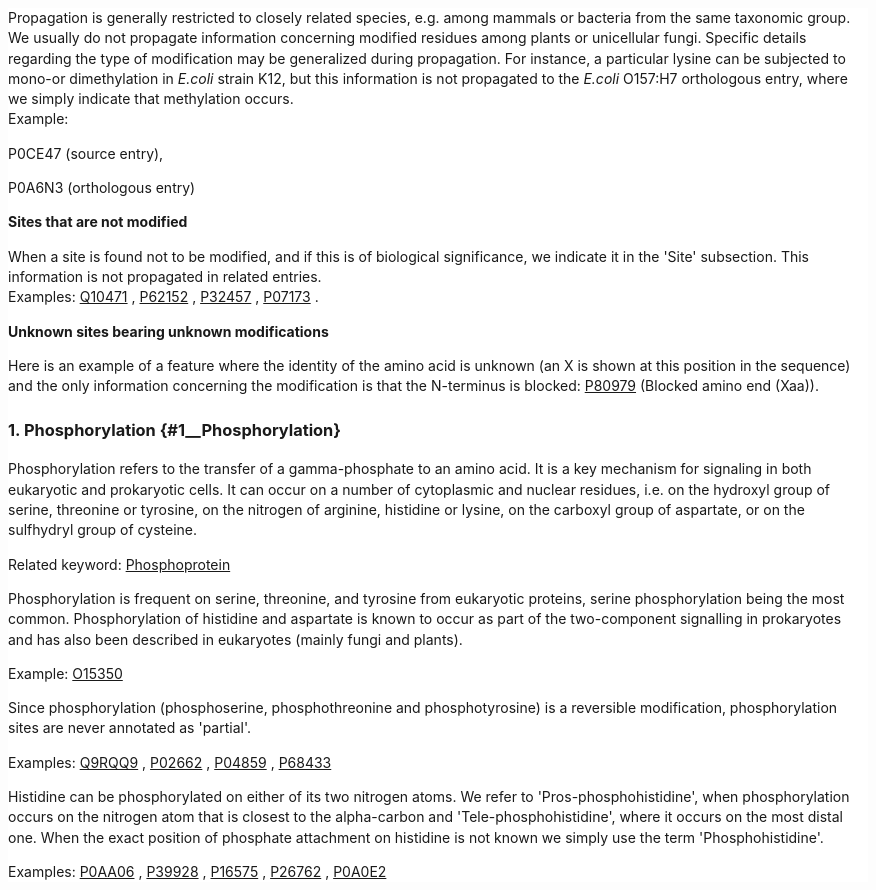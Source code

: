Propagation is generally restricted to closely related species, e.g. among mammals or bacteria from the same taxonomic group. We usually do not propagate information concerning modified residues among plants or unicellular fungi. Specific details regarding the type of modification may be generalized during propagation. For instance, a particular lysine can be subjected to mono-or dimethylation in *E.coli* strain K12, but this information is not propagated to the *E.coli* O157:H7 orthologous entry, where we simply indicate that methylation occurs.  
Example:

P0CE47 (source entry),

P0A6N3 (orthologous entry)

**Sites that are not modified**

When a site is found not to be modified, and if this is of biological significance, we indicate it in the 'Site' subsection. This information is not propagated in related entries.  
Examples: [Q10471](http://www.uniprot.org/uniprotkb/Q10471#ptm_processing) , [P62152](http://www.uniprot.org/uniprotkb/P62152#ptm_processing) , [P32457](http://www.uniprot.org/uniprotkb/P32457#ptm_processing) , [P07173](http://www.uniprot.org/uniprotkb/P07173#ptm_processing) .

**Unknown sites bearing unknown modifications**

Here is an example of a feature where the identity of the amino acid is unknown (an X is shown at this position in the sequence) and the only information concerning the modification is that the N-terminus is blocked: [P80979](http://www.uniprot.org/uniprotkb/P80979#ptm%5Fprocessing) (Blocked amino end (Xaa)).

### 1. Phosphorylation {#1\_\_Phosphorylation}

Phosphorylation refers to the transfer of a gamma-phosphate to an amino acid. It is a key mechanism for signaling in both eukaryotic and prokaryotic cells. It can occur on a number of cytoplasmic and nuclear residues, i.e. on the hydroxyl group of serine, threonine or tyrosine, on the nitrogen of arginine, histidine or lysine, on the carboxyl group of aspartate, or on the sulfhydryl group of cysteine.

Related keyword: [Phosphoprotein](http://www.uniprot.org/keywords/597)

Phosphorylation is frequent on serine, threonine, and tyrosine from eukaryotic proteins, serine phosphorylation being the most common. Phosphorylation of histidine and aspartate is known to occur as part of the two-component signalling in prokaryotes and has also been described in eukaryotes (mainly fungi and plants).

Example: [O15350](http://www.uniprot.org/uniprotkb/O15350#ptm%5Fprocessing)

Since phosphorylation (phosphoserine, phosphothreonine and phosphotyrosine) is a reversible modification, phosphorylation sites are never annotated as 'partial'.

Examples: [Q9RQQ9](http://www.uniprot.org/uniprotkb/Q9RQQ9#ptm%5Fprocessing) , [P02662](http://www.uniprot.org/uniprotkb/P02662#ptm%5Fprocessing) , [P04859](http://www.uniprot.org/uniprotkb/P04859#ptm%5Fprocessing) , [P68433](http://www.uniprot.org/uniprotkb/P68433#ptm%5Fprocessing)

Histidine can be phosphorylated on either of its two nitrogen atoms. We refer to 'Pros-phosphohistidine', when phosphorylation occurs on the nitrogen atom that is closest to the alpha-carbon and 'Tele-phosphohistidine', where it occurs on the most distal one. When the exact position of phosphate attachment on histidine is not known we simply use the term 'Phosphohistidine'.

Examples: [P0AA06](http://www.uniprot.org/uniprotkb/P0AA06#ptm_processing) , [P39928](http://www.uniprot.org/uniprotkb/P39928#ptm_processing) , [P16575](http://www.uniprot.org/uniprotkb/P16575#ptm_processing) , [P26762](http://www.uniprot.org/uniprotkb/P26762#ptm_processing) , [P0A0E2](http://www.uniprot.org/uniprotkb/P0A0E2#ptm_processing)

